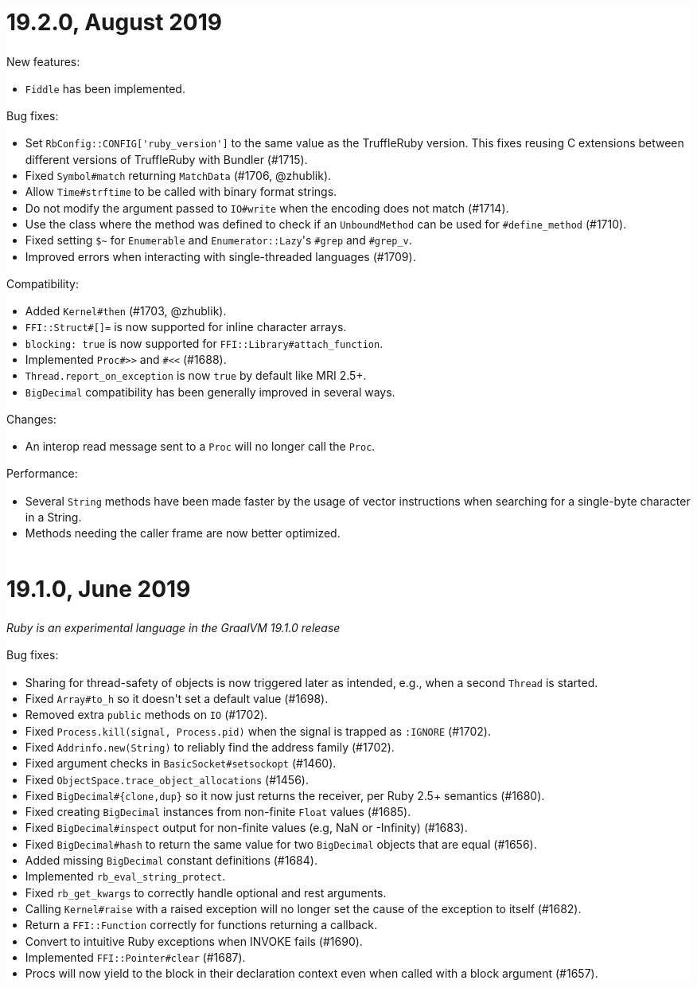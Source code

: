 # 19.2.0, August 2019

New features:

* `Fiddle` has been implemented.

Bug fixes:

* Set `RbConfig::CONFIG['ruby_version']` to the same value as the TruffleRuby version. This fixes reusing C extensions between different versions of TruffleRuby with Bundler (#1715).
* Fixed `Symbol#match` returning `MatchData` (#1706, @zhublik).
* Allow `Time#strftime` to be called with binary format strings.
* Do not modify the argument passed to `IO#write` when the encoding does not match (#1714).
* Use the class where the method was defined to check if an `UnboundMethod` can be used for `#define_method` (#1710).
* Fixed setting `$~` for `Enumerable` and `Enumerator::Lazy`'s `#grep` and `#grep_v`.
* Improved errors when interacting with single-threaded languages (#1709).

Compatibility:

* Added `Kernel#then` (#1703, @zhublik).
* `FFI::Struct#[]=` is now supported for inline character arrays.
* `blocking: true` is now supported for `FFI::Library#attach_function`.
* Implemented `Proc#>>` and `#<<` (#1688).
* `Thread.report_on_exception` is now `true` by default like MRI 2.5+.
* `BigDecimal` compatibility has been generally improved in several ways.

Changes:

* An interop read message sent to a `Proc` will no longer call the `Proc`.

Performance:

* Several `String` methods have been made faster by the usage of vector instructions
  when searching for a single-byte character in a String.
* Methods needing the caller frame are now better optimized.

# 19.1.0, June 2019

*Ruby is an experimental language in the GraalVM 19.1.0 release*

Bug fixes:

* Sharing for thread-safety of objects is now triggered later as intended, e.g., when a second `Thread` is started.
* Fixed `Array#to_h` so it doesn't set a default value (#1698).
* Removed extra `public` methods on `IO` (#1702).
* Fixed `Process.kill(signal, Process.pid)` when the signal is trapped as `:IGNORE` (#1702).
* Fixed `Addrinfo.new(String)` to reliably find the address family (#1702).
* Fixed argument checks in `BasicSocket#setsockopt` (#1460).
* Fixed `ObjectSpace.trace_object_allocations` (#1456).
* Fixed `BigDecimal#{clone,dup}` so it now just returns the receiver, per Ruby 2.5+ semantics (#1680).
* Fixed creating `BigDecimal` instances from non-finite `Float` values (#1685).
* Fixed `BigDecimal#inspect` output for non-finite values (e.g, NaN or -Infinity) (#1683).
* Fixed `BigDecimal#hash` to return the same value for two `BigDecimal` objects that are equal (#1656).
* Added missing `BigDecimal` constant definitions (#1684).
* Implemented `rb_eval_string_protect`.
* Fixed `rb_get_kwargs` to correctly handle optional and rest arguments.
* Calling `Kernel#raise` with a raised exception will no longer set the cause of the exception to itself (#1682).
* Return a `FFI::Function` correctly for functions returning a callback.
* Convert to intuitive Ruby exceptions when INVOKE fails (#1690).
* Implemented `FFI::Pointer#clear` (#1687).
* Procs will now yield to the block in their declaration context even when called with a block argument (#1657).